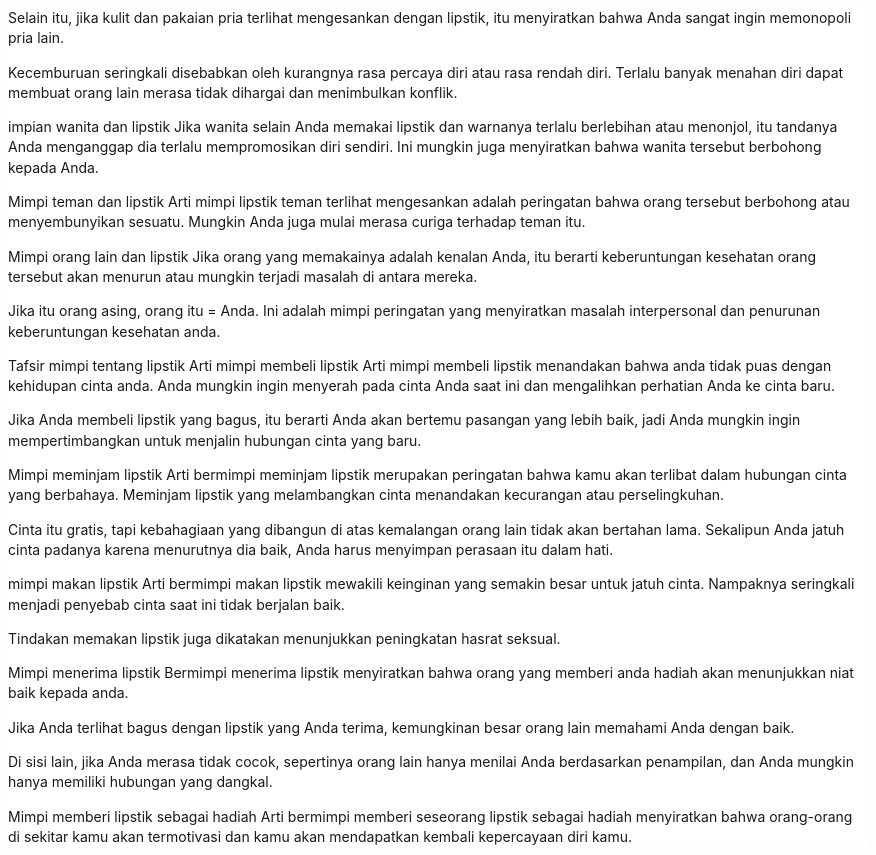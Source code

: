 Selain itu, jika kulit dan pakaian pria terlihat mengesankan dengan lipstik, itu menyiratkan bahwa Anda sangat ingin memonopoli pria lain.

Kecemburuan seringkali disebabkan oleh kurangnya rasa percaya diri atau rasa rendah diri. Terlalu banyak menahan diri dapat membuat orang lain merasa tidak dihargai dan menimbulkan konflik.

impian wanita dan lipstik
Jika wanita selain Anda memakai lipstik dan warnanya terlalu berlebihan atau menonjol, itu tandanya Anda menganggap dia terlalu mempromosikan diri sendiri. Ini mungkin juga menyiratkan bahwa wanita tersebut berbohong kepada Anda.

Mimpi teman dan lipstik
Arti mimpi lipstik teman terlihat mengesankan adalah peringatan bahwa orang tersebut berbohong atau menyembunyikan sesuatu. Mungkin Anda juga mulai merasa curiga terhadap teman itu.

Mimpi orang lain dan lipstik
Jika orang yang memakainya adalah kenalan Anda, itu berarti keberuntungan kesehatan orang tersebut akan menurun atau mungkin terjadi masalah di antara mereka.

Jika itu orang asing, orang itu = Anda. Ini adalah mimpi peringatan yang menyiratkan masalah interpersonal dan penurunan keberuntungan kesehatan anda.

Tafsir mimpi tentang lipstik
Arti mimpi membeli lipstik
Arti mimpi membeli lipstik menandakan bahwa anda tidak puas dengan kehidupan cinta anda. Anda mungkin ingin menyerah pada cinta Anda saat ini dan mengalihkan perhatian Anda ke cinta baru.

Jika Anda membeli lipstik yang bagus, itu berarti Anda akan bertemu pasangan yang lebih baik, jadi Anda mungkin ingin mempertimbangkan untuk menjalin hubungan cinta yang baru.

Mimpi meminjam lipstik
Arti bermimpi meminjam lipstik merupakan peringatan bahwa kamu akan terlibat dalam hubungan cinta yang berbahaya. Meminjam lipstik yang melambangkan cinta menandakan kecurangan atau perselingkuhan.

Cinta itu gratis, tapi kebahagiaan yang dibangun di atas kemalangan orang lain tidak akan bertahan lama. Sekalipun Anda jatuh cinta padanya karena menurutnya dia baik, Anda harus menyimpan perasaan itu dalam hati.

mimpi makan lipstik
Arti bermimpi makan lipstik mewakili keinginan yang semakin besar untuk jatuh cinta. Nampaknya seringkali menjadi penyebab cinta saat ini tidak berjalan baik.

Tindakan memakan lipstik juga dikatakan menunjukkan peningkatan hasrat seksual.

Mimpi menerima lipstik
Bermimpi menerima lipstik menyiratkan bahwa orang yang memberi anda hadiah akan menunjukkan niat baik kepada anda.

Jika Anda terlihat bagus dengan lipstik yang Anda terima, kemungkinan besar orang lain memahami Anda dengan baik.

Di sisi lain, jika Anda merasa tidak cocok, sepertinya orang lain hanya menilai Anda berdasarkan penampilan, dan Anda mungkin hanya memiliki hubungan yang dangkal.

Mimpi memberi lipstik sebagai hadiah
Arti bermimpi memberi seseorang lipstik sebagai hadiah menyiratkan bahwa orang-orang di sekitar kamu akan termotivasi dan kamu akan mendapatkan kembali kepercayaan diri kamu.
